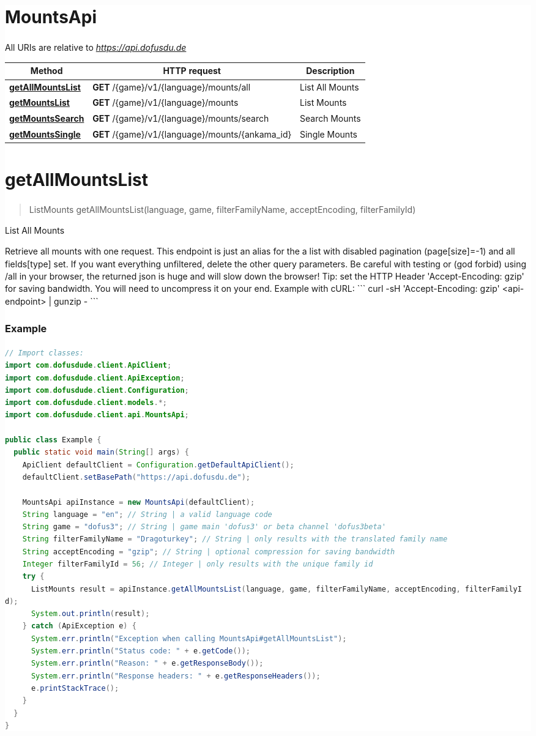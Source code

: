 # MountsApi

All URIs are relative to *https://api.dofusdu.de*

| Method | HTTP request | Description |
|------------- | ------------- | -------------|
| [**getAllMountsList**](MountsApi.md#getAllMountsList) | **GET** /{game}/v1/{language}/mounts/all | List All Mounts |
| [**getMountsList**](MountsApi.md#getMountsList) | **GET** /{game}/v1/{language}/mounts | List Mounts |
| [**getMountsSearch**](MountsApi.md#getMountsSearch) | **GET** /{game}/v1/{language}/mounts/search | Search Mounts |
| [**getMountsSingle**](MountsApi.md#getMountsSingle) | **GET** /{game}/v1/{language}/mounts/{ankama_id} | Single Mounts |


<a id="getAllMountsList"></a>
# **getAllMountsList**
> ListMounts getAllMountsList(language, game, filterFamilyName, acceptEncoding, filterFamilyId)

List All Mounts

Retrieve all mounts with one request. This endpoint is just an alias for the a list with disabled pagination (page[size]&#x3D;-1) and all fields[type] set.  If you want everything unfiltered, delete the other query parameters.  Be careful with testing or (god forbid) using /all in your browser, the returned json is huge and will slow down the browser!  Tip: set the HTTP Header &#39;Accept-Encoding: gzip&#39; for saving bandwidth. You will need to uncompress it on your end. Example with cURL: &#x60;&#x60;&#x60; curl -sH &#39;Accept-Encoding: gzip&#39; &lt;api-endpoint&gt; | gunzip - &#x60;&#x60;&#x60;

### Example
```java
// Import classes:
import com.dofusdude.client.ApiClient;
import com.dofusdude.client.ApiException;
import com.dofusdude.client.Configuration;
import com.dofusdude.client.models.*;
import com.dofusdude.client.api.MountsApi;

public class Example {
  public static void main(String[] args) {
    ApiClient defaultClient = Configuration.getDefaultApiClient();
    defaultClient.setBasePath("https://api.dofusdu.de");

    MountsApi apiInstance = new MountsApi(defaultClient);
    String language = "en"; // String | a valid language code
    String game = "dofus3"; // String | game main 'dofus3' or beta channel 'dofus3beta'
    String filterFamilyName = "Dragoturkey"; // String | only results with the translated family name
    String acceptEncoding = "gzip"; // String | optional compression for saving bandwidth
    Integer filterFamilyId = 56; // Integer | only results with the unique family id
    try {
      ListMounts result = apiInstance.getAllMountsList(language, game, filterFamilyName, acceptEncoding, filterFamilyId);
      System.out.println(result);
    } catch (ApiException e) {
      System.err.println("Exception when calling MountsApi#getAllMountsList");
      System.err.println("Status code: " + e.getCode());
      System.err.println("Reason: " + e.getResponseBody());
      System.err.println("Response headers: " + e.getResponseHeaders());
      e.printStackTrace();
    }
  }
}
```